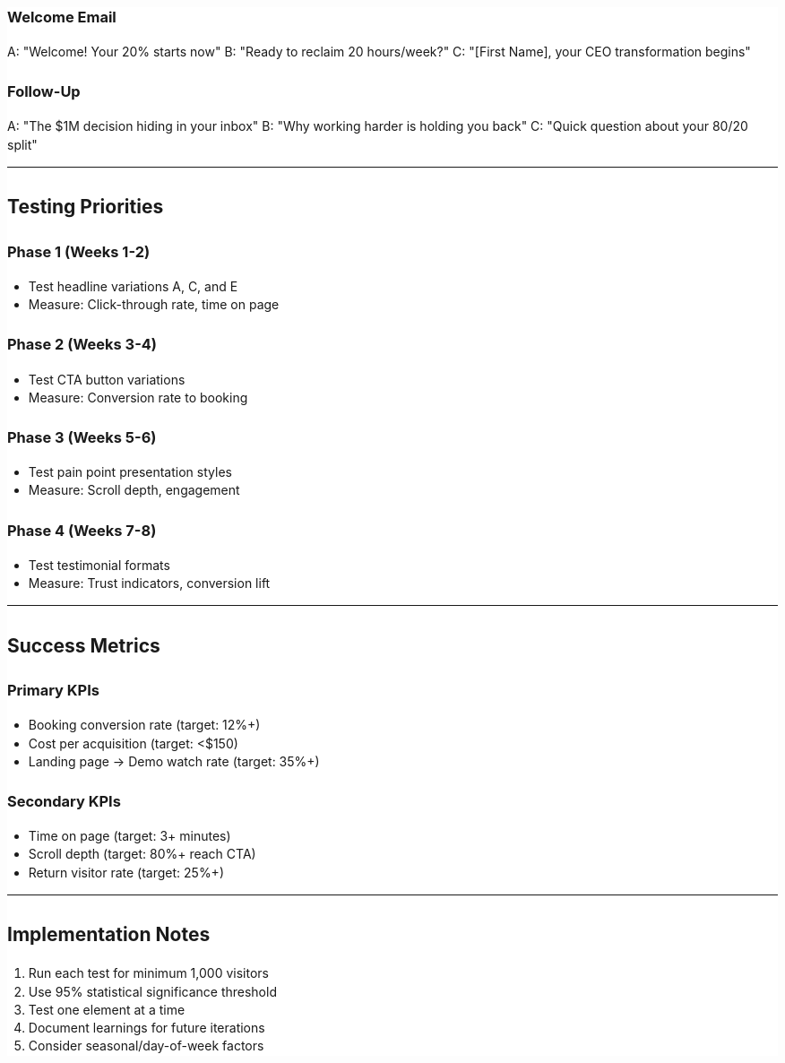 ### Welcome Email
A: "Welcome! Your 20% starts now"
B: "Ready to reclaim 20 hours/week?"
C: "[First Name], your CEO transformation begins"

### Follow-Up
A: "The $1M decision hiding in your inbox"
B: "Why working harder is holding you back"
C: "Quick question about your 80/20 split"

---

## Testing Priorities

### Phase 1 (Weeks 1-2)
- Test headline variations A, C, and E
- Measure: Click-through rate, time on page

### Phase 2 (Weeks 3-4)
- Test CTA button variations
- Measure: Conversion rate to booking

### Phase 3 (Weeks 5-6)
- Test pain point presentation styles
- Measure: Scroll depth, engagement

### Phase 4 (Weeks 7-8)
- Test testimonial formats
- Measure: Trust indicators, conversion lift

---

## Success Metrics

### Primary KPIs
- Booking conversion rate (target: 12%+)
- Cost per acquisition (target: <$150)
- Landing page → Demo watch rate (target: 35%+)

### Secondary KPIs
- Time on page (target: 3+ minutes)
- Scroll depth (target: 80%+ reach CTA)
- Return visitor rate (target: 25%+)

---

## Implementation Notes

1. Run each test for minimum 1,000 visitors
2. Use 95% statistical significance threshold
3. Test one element at a time
4. Document learnings for future iterations
5. Consider seasonal/day-of-week factors